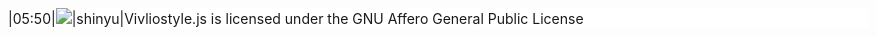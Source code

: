 |05:50|![](https://avatars.slack-edge.com/2018-04-27/354445776386_e258f5ed5ba887b08668_72.jpg)|shinyu|Vivliostyle.js is licensed under the GNU Affero General Public License